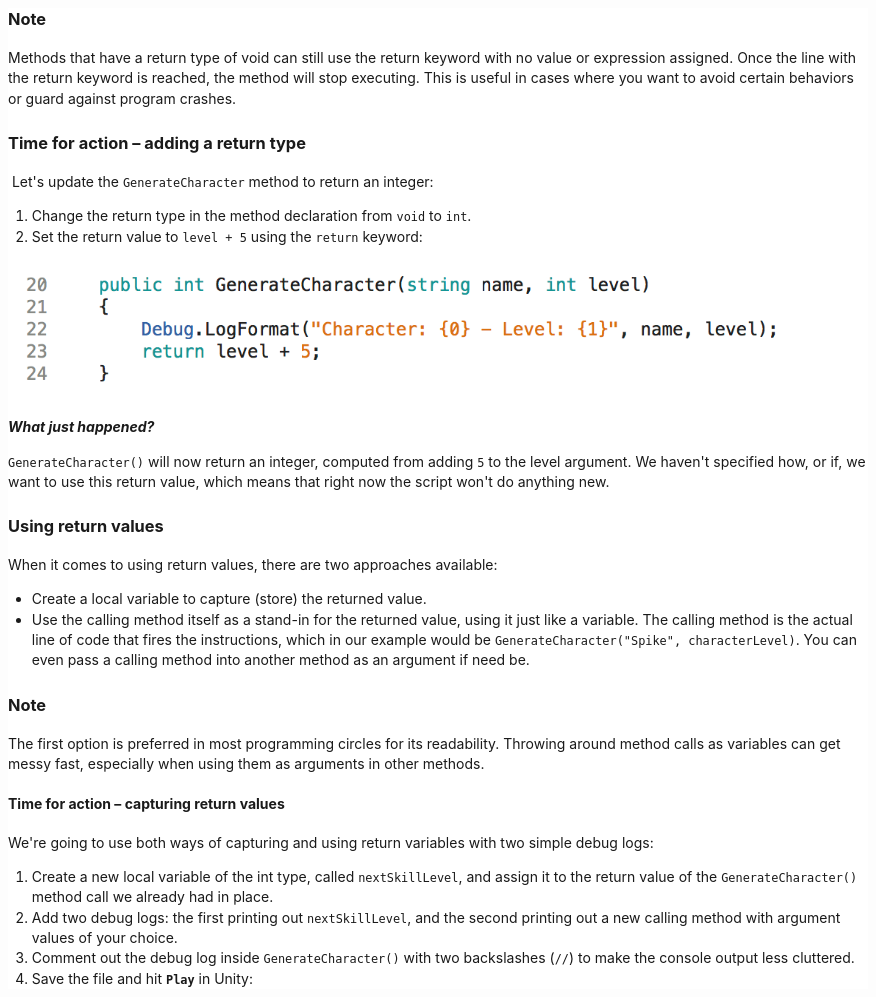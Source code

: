 ### Note

Methods that have a return type of void can still use the return keyword with no value or expression assigned. Once the line with the return keyword is reached, the method will stop executing. This is useful in cases where you want to avoid certain behaviors or guard against program crashes.

### Time for action – adding a return type

 Let's update the `GenerateCharacter` method to return an integer:

1.  Change the return type in the method declaration from `void` to `int`.
2.  Set the return value to `level + 5` using the `return` keyword:

![](./images/aHR0cHM6Ly9zdGF0aWMucGFja3QtY2RuLmNvbS9wcm9kdWN0cy85NzgxNzg5NTMyMDUwL2dyYXBoaWNzLzEzNTlhOTI2LTUwYTgtNDFjMS1iNmVmLWE2MDMxODNhMzIxMg==.png)

**_What just happened?_**

`GenerateCharacter()` will now return an integer, computed from adding `5` to the level argument. We haven't specified how, or if, we want to use this return value, which means that right now the script won't do anything new. 

### Using return values

When it comes to using return values, there are two approaches available:

*   Create a local variable to capture (store) the returned value.
*   Use the calling method itself as a stand-in for the returned value, using it just like a variable. The calling method is the actual line of code that fires the instructions, which in our example would be `GenerateCharacter("Spike", characterLevel)`. You can even pass a calling method into another method as an argument if need be.

### Note

The first option is preferred in most programming circles for its readability. Throwing around method calls as variables can get messy fast, especially when using them as arguments in other methods.

#### Time for action – capturing return values 

We're going to use both ways of capturing and using return variables with two simple debug logs:

1.  Create a new local variable of the int type, called `nextSkillLevel`, and assign it to the return value of the `GenerateCharacter()` method call we already had in place.
2.  Add two debug logs: the first printing out `nextSkillLevel`, and the second printing out a new calling method with argument values of your choice.
3.  Comment out the debug log inside `GenerateCharacter()` with two backslashes (`//`) to make the console output less cluttered.
4.  Save the file and hit **`Play`** in Unity:
